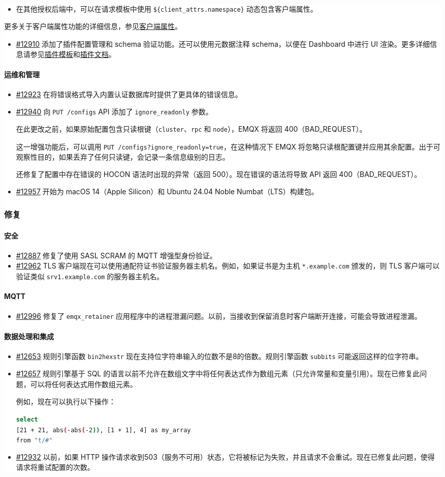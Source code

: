   - 在其他授权后端中，可以在请求模板中使用 `${client_attrs.namespace}` 动态包含客户端属性。

  更多关于客户端属性功能的详细信息，参见[客户端属性](../client-attributes/client-attributes.md)。

- [#12910](https://github.com/emqx/emqx/pull/12910) 添加了插件配置管理和 schema 验证功能。还可以使用元数据注释 schema，以便在 Dashboard 中进行 UI 渲染。更多详细信息请参见[插件模板](https://github.com/emqx/emqx-plugin-template/pull/126)和[插件文档](../extensions/plugins.md)。

#### 运维和管理




- [#12923](https://github.com/emqx/emqx/pull/12923) 在将错误格式导入内置认证数据库时提供了更具体的错误信息。

- [#12940](https://github.com/emqx/emqx/pull/12940) 向 `PUT /configs` API 添加了 `ignore_readonly` 参数。

  在此更改之前，如果原始配置包含只读根键（`cluster`、`rpc` 和 `node`），EMQX 将返回 400（BAD_REQUEST）。

  这一增强功能后，可以调用 `PUT /configs?ignore_readonly=true`，在这种情况下 EMQX 将忽略只读根配置键并应用其余配置。出于可观察性目的，如果丢弃了任何只读键，会记录一条信息级别的日志。

  还修复了配置中存在错误的 HOCON 语法时出现的异常（返回 500）。现在错误的语法将导致 API 返回 400（BAD_REQUEST）。

- [#12957](https://github.com/emqx/emqx/pull/12957) 开始为 macOS 14（Apple Silicon）和 Ubuntu 24.04 Noble Numbat（LTS）构建包。

### 修复

#### 安全

- [#12887](https://github.com/emqx/emqx/pull/12887) 修复了使用 SASL SCRAM 的 MQTT 增强型身份验证。
- [#12962](https://github.com/emqx/emqx/pull/12962) TLS 客户端现在可以使用通配符证书验证服务器主机名。例如，如果证书是为主机 `*.example.com` 颁发的，则 TLS 客户端可以验证类似 `srv1.example.com` 的服务器主机名。

#### MQTT

- [#12996](https://github.com/emqx/emqx/pull/12996) 修复了 `emqx_retainer` 应用程序中的进程泄漏问题。以前，当接收到保留消息时客户端断开连接，可能会导致进程泄漏。


#### 数据处理和集成

- [#12653](https://github.com/emqx/emqx/pull/12653) 规则引擎函数 `bin2hexstr` 现在支持位字符串输入的位数不是8的倍数。规则引擎函数 `subbits` 可能返回这样的位字符串。

- [#12657](https://github.com/emqx/emqx/pull/12657) 规则引擎基于 SQL 的语言以前不允许在数组文字中将任何表达式作为数组元素（只允许常量和变量引用）。现在已修复此问题，可以将任何表达式用作数组元素。

  例如，现在可以执行以下操作：

  ```bash
  select
  [21 + 21, abs(-abs(-2)), [1 + 1], 4] as my_array
  from "t/#"
  ```



- [#12932](https://github.com/emqx/emqx/pull/12932) 以前，如果 HTTP 操作请求收到503（服务不可用）状态，它将被标记为失败，并且请求不会重试。现在已修复此问题，使得请求将重试配置的次数。
